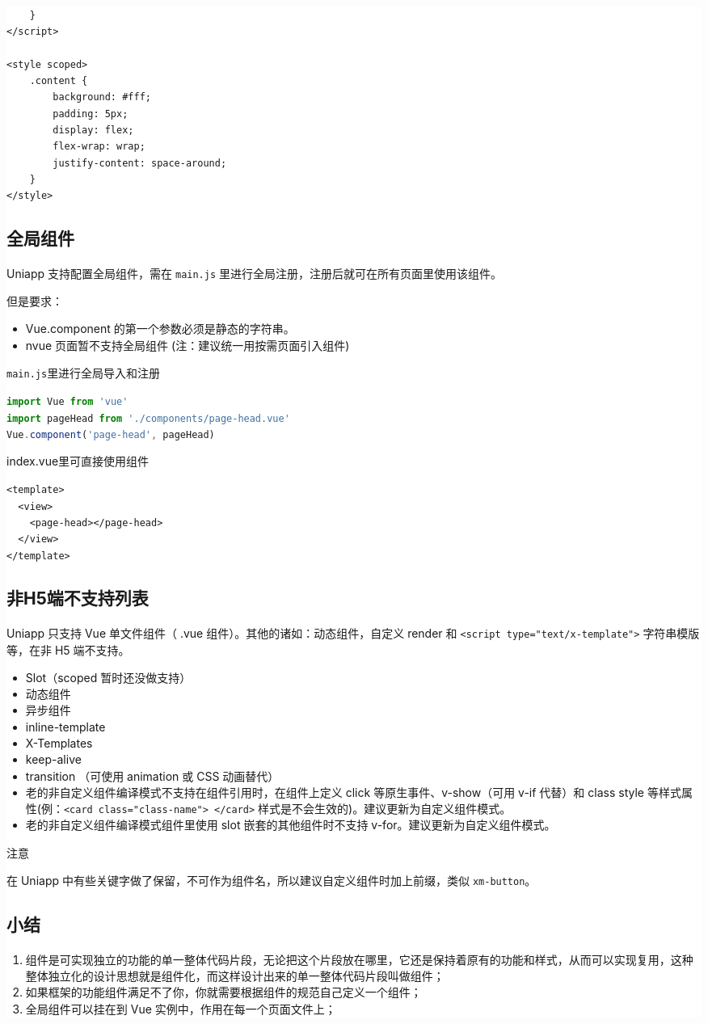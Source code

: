 ```vue
	}
</script>

<style scoped>
	.content {
		background: #fff;
		padding: 5px;
		display: flex;
		flex-wrap: wrap;
		justify-content: space-around;
	}
</style>
```



## 全局组件

Uniapp 支持配置全局组件，需在 `main.js` 里进行全局注册，注册后就可在所有页面里使用该组件。

但是要求：

- Vue.component 的第一个参数必须是静态的字符串。
- nvue 页面暂不支持全局组件
  (注：建议统一用按需页面引入组件)

`main.js`里进行全局导入和注册

```javascript
import Vue from 'vue'
import pageHead from './components/page-head.vue'
Vue.component('page-head', pageHead)
```

index.vue里可直接使用组件

```vue
<template>
  <view>
    <page-head></page-head>
  </view>
</template>
```

## 非H5端不支持列表

Uniapp 只支持 Vue 单文件组件（ .vue 组件）。其他的诸如：动态组件，自定义 render 和 `<script type="text/x-template">` 字符串模版等，在非 H5 端不支持。

- Slot（scoped 暂时还没做支持）
- 动态组件
- 异步组件
- inline-template
- X-Templates
- keep-alive
- transition （可使用 animation 或 CSS 动画替代）
- 老的非自定义组件编译模式不支持在组件引用时，在组件上定义 click 等原生事件、v-show（可用 v-if 代替）和 class style 等样式属性(例：`<card class="class-name"> </card>` 样式是不会生效的)。建议更新为自定义组件模式。
- 老的非自定义组件编译模式组件里使用 slot 嵌套的其他组件时不支持 v-for。建议更新为自定义组件模式。

注意

在 Uniapp 中有些关键字做了保留，不可作为组件名，所以建议自定义组件时加上前缀，类似 `xm-button`。

## 小结

1. 组件是可实现独立的功能的单一整体代码片段，无论把这个片段放在哪里，它还是保持着原有的功能和样式，从而可以实现复用，这种整体独立化的设计思想就是组件化，而这样设计出来的单一整体代码片段叫做组件；
2. 如果框架的功能组件满足不了你，你就需要根据组件的规范自己定义一个组件；
3. 全局组件可以挂在到 Vue 实例中，作用在每一个页面文件上；